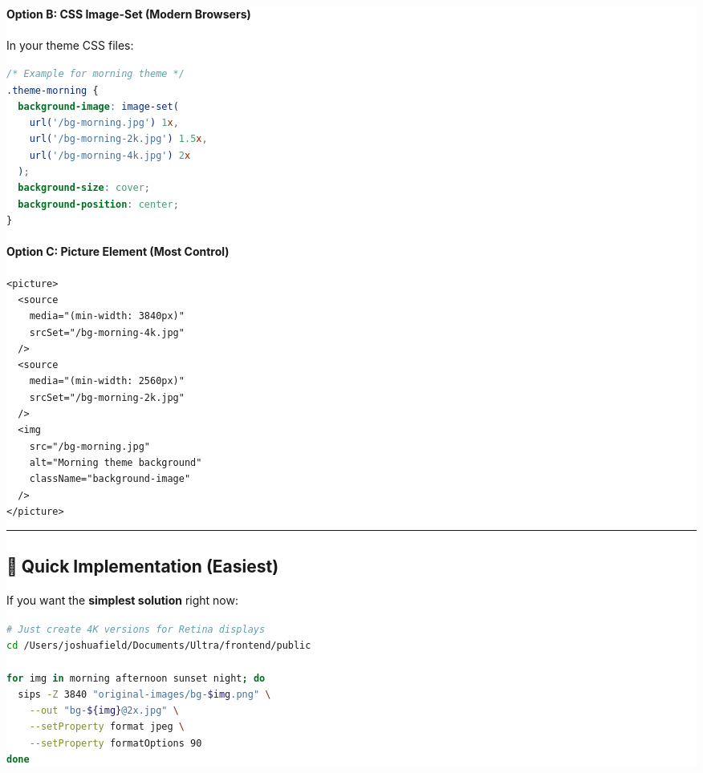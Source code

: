 #### Option B: CSS Image-Set (Modern Browsers)

In your theme CSS files:

```css
/* Example for morning theme */
.theme-morning {
  background-image: image-set(
    url('/bg-morning.jpg') 1x,
    url('/bg-morning-2k.jpg') 1.5x,
    url('/bg-morning-4k.jpg') 2x
  );
  background-size: cover;
  background-position: center;
}
```

#### Option C: Picture Element (Most Control)

```tsx
<picture>
  <source
    media="(min-width: 3840px)"
    srcSet="/bg-morning-4k.jpg"
  />
  <source
    media="(min-width: 2560px)"
    srcSet="/bg-morning-2k.jpg"
  />
  <img
    src="/bg-morning.jpg"
    alt="Morning theme background"
    className="background-image"
  />
</picture>
```

---

## 🚀 Quick Implementation (Easiest)

If you want the **simplest solution** right now:

```bash
# Just create 4K versions for Retina displays
cd /Users/joshuafield/Documents/Ultra/frontend/public

for img in morning afternoon sunset night; do
  sips -Z 3840 "original-images/bg-$img.png" \
    --out "bg-${img}@2x.jpg" \
    --setProperty format jpeg \
    --setProperty formatOptions 90
done
```
